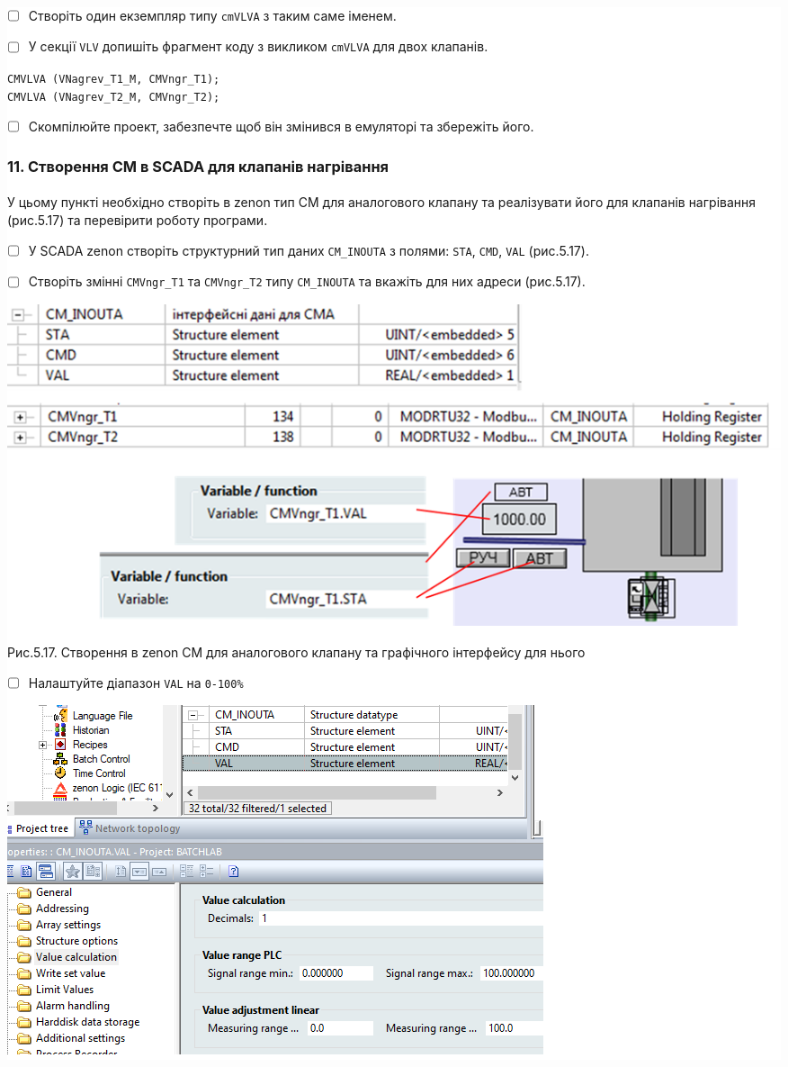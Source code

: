 - [ ] Створіть один екземпляр типу `cmVLVA` з таким саме іменем.

- [ ] У секції `VLV` допишіть фрагмент коду з викликом `cmVLVA` для двох клапанів.

```pascal
CMVLVA (VNagrev_T1_M, CMVngr_T1);
CMVLVA (VNagrev_T2_M, CMVngr_T2);
```

- [ ] Скомпілюйте проект, забезпечте щоб він змінився в емуляторі та збережіть його. 

### 11. Створення СМ в SCADA для клапанів нагрівання 

У цьому пункті необхідно створіть в zenon тип CM для аналогового клапану та реалізувати його для клапанів нагрівання (рис.5.17) та перевірити роботу програми. 

- [ ] У SCADA zenon створіть структурний тип даних `CM_INOUTA` з полями: `STA`, `CMD`, `VAL` (рис.5.17).

- [ ] Створіть змінні `CMVngr_T1` та `CMVngr_T2` типу `CM_INOUTA` та вкажіть для них адреси (рис.5.17).

 

![image-20240102112347185](media5/image-20240102112347185.png) 

Рис.5.17. Створення в zenon CM для аналогового клапану та графічного інтерфейсу для нього

- [ ] Налаштуйте діапазон `VAL` на `0-100%`

![image-20240111150541307](media5/image-20240111150541307.png)